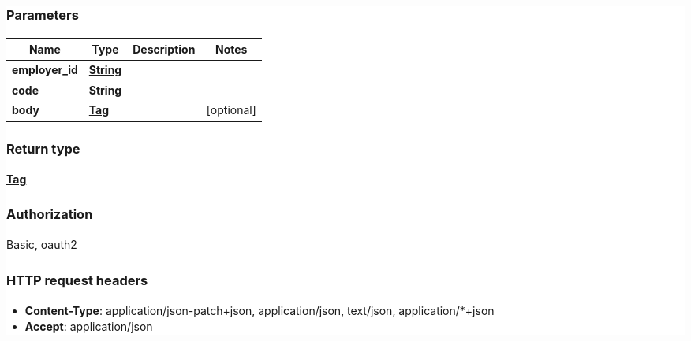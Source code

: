 ### Parameters

Name | Type | Description  | Notes
------------- | ------------- | ------------- | -------------
 **employer_id** | [**String**](.md)|  | 
 **code** | **String**|  | 
 **body** | [**Tag**](Tag.md)|  | [optional] 

### Return type

[**Tag**](Tag.md)

### Authorization

[Basic](../README.md#Basic), [oauth2](../README.md#oauth2)

### HTTP request headers

 - **Content-Type**: application/json-patch+json, application/json, text/json, application/*+json
 - **Accept**: application/json



